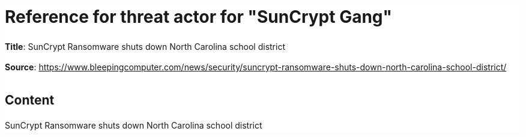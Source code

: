 # Reference for threat actor for "SunCrypt Gang"

**Title**: SunCrypt Ransomware shuts down North Carolina school district

**Source**: https://www.bleepingcomputer.com/news/security/suncrypt-ransomware-shuts-down-north-carolina-school-district/

## Content






















SunCrypt Ransomware shuts down North Carolina school district



















































